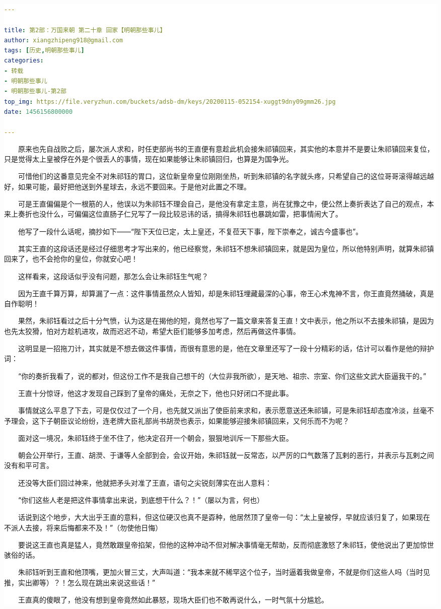 ```yaml
---

title: 第2部：万国来朝 第二十章 回家【明朝那些事儿】
author: xiangzhipeng918@gmail.com
tags: [历史,明朝那些事儿]
categories:
- 转载
- 明朝那些事儿
- 明朝那些事儿-第2部
top_img: https://file.veryzhun.com/buckets/adsb-dm/keys/20200115-052154-xuggt9dny09gmm26.jpg
date: 1456156800000

---
```


    
　　原来也先自战败之后，屡次派人求和，时任吏部尚书的王直便有意趁此机会接朱祁镇回来，其实他的本意并不是要让朱祁镇回来复位，只是觉得太上皇被俘在外是个很丢人的事情，现在如果能够让朱祁镇回归，也算是为国争光。
            
　　可惜他们的这番意见完全不对朱祁钰的胃口，这位新皇帝皇位刚刚坐热，听到朱祁镇的名字就头疼，只希望自己的这位哥哥滚得越远越好，如果可能，最好把他送到外星球去，永远不要回来。于是他对此置之不理。
            
　　可是王直偏偏是个一根筋的人，他误以为朱祁钰不理会自己，是他没有拿定主意，尚在犹豫之中，便公然上奏折表达了自己的观点，本来上奏折也没什么，可偏偏这位直肠子仁兄写了一段比较忌讳的话，搞得朱祁钰也暴跳如雷，把事情闹大了。
            
　　他写了一段什么话呢，摘抄如下——“陛下天位已定，太上皇还，不复莅天下事，陛下崇奉之，诚古今盛事也”。
            
　　其实王直的这段话还是经过仔细思考才写出来的，他已经察觉，朱祁钰不想朱祁镇回来，就是因为皇位，所以他特别声明，就算朱祁镇回来了，也不会抢你的皇位，你就安心吧！
            
　　这样看来，这段话似乎没有问题，那怎么会让朱祁钰生气呢？
            
　　因为王直千算万算，却算漏了一点：这件事情虽然众人皆知，却是朱祁钰埋藏最深的心事，帝王心术鬼神不言，你王直竟然捅破，真是自作聪明！
            
　　果然，朱祁钰看过之后十分气愤，认为这是在揭他的短，竟然也写了一篇文章来答复王直！文中表示，他之所以不去接朱祁镇，是因为也先太狡猾，怕对方趁机进攻，故而迟迟不动，希望大臣们能够多加考虑，然后再做这件事情。
            
　　这明显是一招拖刀计，其实就是不想去做这件事情，而很有意思的是，他在文章里还写了一段十分精彩的话，估计可以看作是他的辩护词：
            
　　“你的奏折我看了，说的都对，但这份工作不是我自己想干的（大位非我所欲），是天地、祖宗、宗室、你们这些文武大臣逼我干的。”
            
　　王直十分惊讶，他这才发现自己踩到了皇帝的痛处，无奈之下，他也只好闭口不提此事。
            
　　事情就这么平息了下去，可是仅仅过了一个月，也先就又派出了使臣前来求和，表示愿意送还朱祁镇，可是朱祁钰却态度冷淡，丝毫不予理会，这下子朝臣议论纷纷，连老牌大臣礼部尚书胡濙也表示，如果能够迎接朱祁镇回来，又何乐而不为呢？
            
　　面对这一境况，朱祁钰终于坐不住了，他决定召开一个朝会，狠狠地训斥一下那些大臣。
            
　　朝会公开举行，王直、胡濙、于谦等人全部到会，会议开始，朱祁钰就一反常态，以严厉的口气数落了瓦剌的恶行，并表示与瓦剌之间没有和平可言。
            
　　还没等大臣们回过神来，他就把矛头对准了王直，语句之尖锐刻薄实在出人意料：
            
　　“你们这些人老是把这件事情拿出来说，到底想干什么？！”（屡以为言，何也）
            
　　话说到这个地步，大大出乎王直的意料，但这位硬汉也真不是孬种，他居然顶了皇帝一句：“太上皇被俘，早就应该归复了，如果现在不派人去接，将来后悔都来不及！”（勿使他日悔）
            
　　要说这王直也真是猛人，竟然敢跟皇帝掐架，但他的这种冲动不但对解决事情毫无帮助，反而彻底激怒了朱祁钰，使他说出了更加惊世骇俗的话。
            
　　朱祁钰听到王直和他顶嘴，更加火冒三丈，大声叫道：“我本来就不稀罕这个位子，当时逼着我做皇帝，不就是你们这些人吗（当时见推，实出卿等）？！怎么现在跳出来说这些话！”
            
　　王直真的傻眼了，他没有想到皇帝竟然如此暴怒，现场大臣们也不敢再说什么，一时气氛十分尴尬。
            